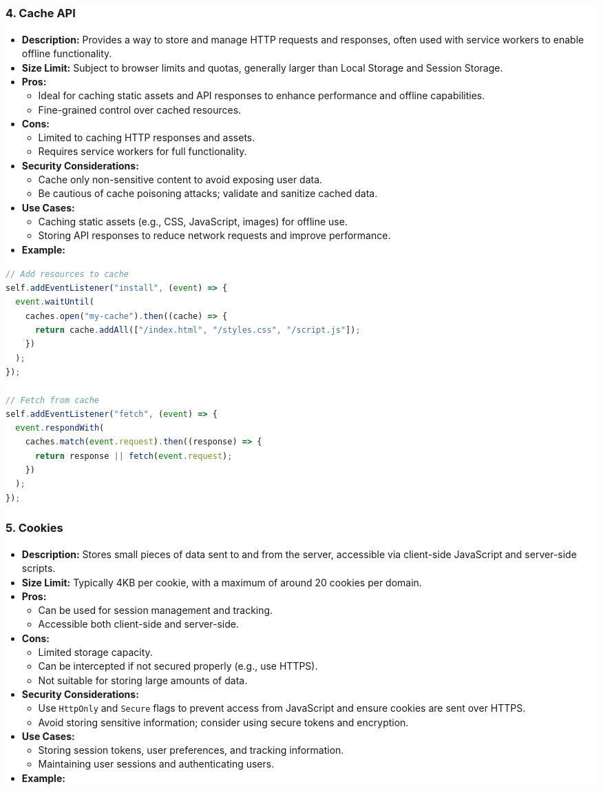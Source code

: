 ### **4\. Cache API**

- **Description:** Provides a way to store and manage HTTP requests and responses, often used with service workers to enable offline functionality.
- **Size Limit:** Subject to browser limits and quotas, generally larger than Local Storage and Session Storage.
- **Pros:**
  - Ideal for caching static assets and API responses to enhance performance and offline capabilities.
  - Fine-grained control over cached resources.
- **Cons:**
  - Limited to caching HTTP responses and assets.
  - Requires service workers for full functionality.
- **Security Considerations:**
  - Cache only non-sensitive content to avoid exposing user data.
  - Be cautious of cache poisoning attacks; validate and sanitize cached data.
- **Use Cases:**
  - Caching static assets (e.g., CSS, JavaScript, images) for offline use.
  - Storing API responses to reduce network requests and improve performance.
- **Example:**

```javascript
// Add resources to cache
self.addEventListener("install", (event) => {
  event.waitUntil(
    caches.open("my-cache").then((cache) => {
      return cache.addAll(["/index.html", "/styles.css", "/script.js"]);
    })
  );
});

// Fetch from cache
self.addEventListener("fetch", (event) => {
  event.respondWith(
    caches.match(event.request).then((response) => {
      return response || fetch(event.request);
    })
  );
});
```

### **5\. Cookies**

- **Description:** Stores small pieces of data sent to and from the server, accessible via client-side JavaScript and server-side scripts.
- **Size Limit:** Typically 4KB per cookie, with a maximum of around 20 cookies per domain.
- **Pros:**
  - Can be used for session management and tracking.
  - Accessible both client-side and server-side.
- **Cons:**
  - Limited storage capacity.
  - Can be intercepted if not secured properly (e.g., use HTTPS).
  - Not suitable for storing large amounts of data.
- **Security Considerations:**
  - Use `HttpOnly` and `Secure` flags to prevent access from JavaScript and ensure cookies are sent over HTTPS.
  - Avoid storing sensitive information; consider using secure tokens and encryption.
- **Use Cases:**
  - Storing session tokens, user preferences, and tracking information.
  - Maintaining user sessions and authenticating users.
- **Example:**
